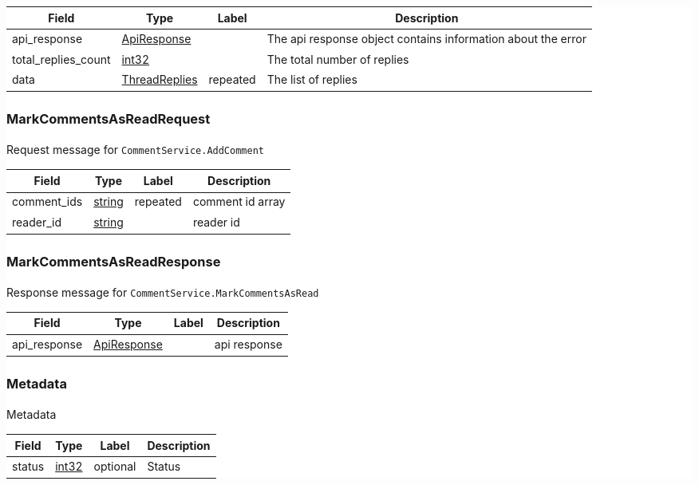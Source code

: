 
| Field | Type | Label | Description |
| ----- | ---- | ----- | ----------- |
| api_response | [ApiResponse](#chorus-flm-comment-v1-ApiResponse) |  | The api response object contains information about the error |
| total_replies_count | [int32](#int32) |  | The total number of replies |
| data | [ThreadReplies](#chorus-flm-comment-v1-ThreadReplies) | repeated | The list of replies |






<a name="chorus-flm-comment-v1-MarkCommentsAsReadRequest"></a>

### MarkCommentsAsReadRequest
Request message for `CommentService.AddComment`


| Field | Type | Label | Description |
| ----- | ---- | ----- | ----------- |
| comment_ids | [string](#string) | repeated | comment id array |
| reader_id | [string](#string) |  | reader id |






<a name="chorus-flm-comment-v1-MarkCommentsAsReadResponse"></a>

### MarkCommentsAsReadResponse
Response message for `CommentService.MarkCommentsAsRead`


| Field | Type | Label | Description |
| ----- | ---- | ----- | ----------- |
| api_response | [ApiResponse](#chorus-flm-comment-v1-ApiResponse) |  | api response |






<a name="chorus-flm-comment-v1-Metadata"></a>

### Metadata
Metadata


| Field | Type | Label | Description |
| ----- | ---- | ----- | ----------- |
| status | [int32](#int32) | optional | Status |






<a name="chorus-flm-comment-v1-ThreadReplies"></a>
